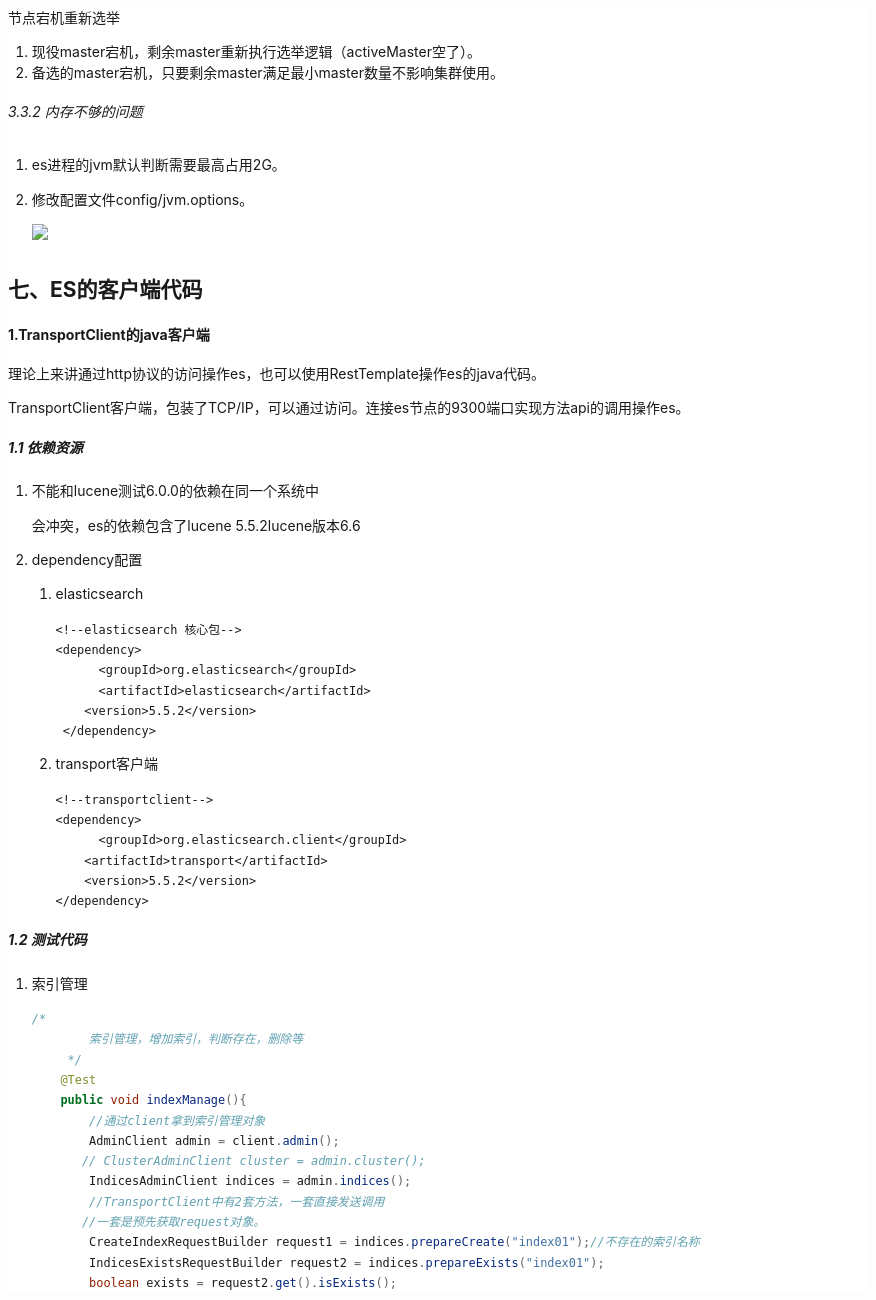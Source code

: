 节点宕机重新选举

1. 现役master宕机，剩余master重新执行选举逻辑（activeMaster空了）。
2. 备选的master宕机，只要剩余master满足最小master数量不影响集群使用。

###### 3.3.2 内存不够的问题

1. es进程的jvm默认判断需要最高占用2G。 

2. 修改配置文件config/jvm.options。

   ![](https://note.youdao.com/yws/api/personal/file/1EF43FFEAD454BA78F96097A41EF6A98?method=download&shareKey=8296b4f22d0ba92ddc881a89ebd97763)

## 七、ES的客户端代码

#### 1.TransportClient的java客户端

理论上来讲通过http协议的访问操作es，也可以使用RestTemplate操作es的java代码。

TransportClient客户端，包装了TCP/IP，可以通过访问。连接es节点的9300端口实现方法api的调用操作es。

##### 1.1 依赖资源

1. 不能和lucene测试6.0.0的依赖在同一个系统中  

   会冲突，es的依赖包含了lucene 5.5.2lucene版本6.6

2. dependency配置  

   1. elasticsearch  

      ```
      <!--elasticsearch 核心包-->
      <dependency>            			 
      		<groupId>org.elasticsearch</groupId>
      		<artifactId>elasticsearch</artifactId>
          <version>5.5.2</version>
       </dependency>
      ```

   2. transport客户端  

      ```
      <!--transportclient-->
      <dependency>            	
      		<groupId>org.elasticsearch.client</groupId>
          <artifactId>transport</artifactId>
          <version>5.5.2</version>
      </dependency>
      ```

##### 1.2 测试代码

1. 索引管理

   ```Java
   /*
           索引管理，增加索引，判断存在，删除等
        */
       @Test
       public void indexManage(){
           //通过client拿到索引管理对象
           AdminClient admin = client.admin();
          // ClusterAdminClient cluster = admin.cluster();
           IndicesAdminClient indices = admin.indices();
           //TransportClient中有2套方法，一套直接发送调用
          //一套是预先获取request对象。
           CreateIndexRequestBuilder request1 = indices.prepareCreate("index01");//不存在的索引名称
           IndicesExistsRequestBuilder request2 = indices.prepareExists("index01");
           boolean exists = request2.get().isExists();
   ```